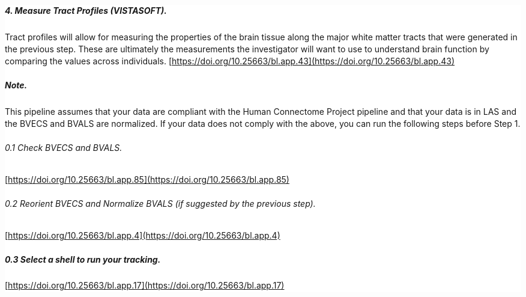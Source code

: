 ##### 4. Measure Tract Profiles (VISTASOFT).
Tract profiles will allow for measuring the properties of the brain tissue along the major white matter tracts that were generated in the previous step. These are ultimately the measurements the investigator will want to use to understand brain function by comparing the values across individuals.
[https://doi.org/10.25663/bl.app.43](https://doi.org/10.25663/bl.app.43)

##### Note. 
This pipeline assumes that your data are compliant with the Human Connectome Project pipeline and that your data is in LAS and the BVECS and BVALS are normalized. If your data does not comply with the above, you can run the following steps before Step 1.

###### 0.1 Check BVECS and BVALS.
[https://doi.org/10.25663/bl.app.85](https://doi.org/10.25663/bl.app.85)

###### 0.2 Reorient BVECS and Normalize BVALS (if suggested by the previous step).
[https://doi.org/10.25663/bl.app.4](https://doi.org/10.25663/bl.app.4)

##### 0.3 Select a shell to run your tracking.
[https://doi.org/10.25663/bl.app.17](https://doi.org/10.25663/bl.app.17)
